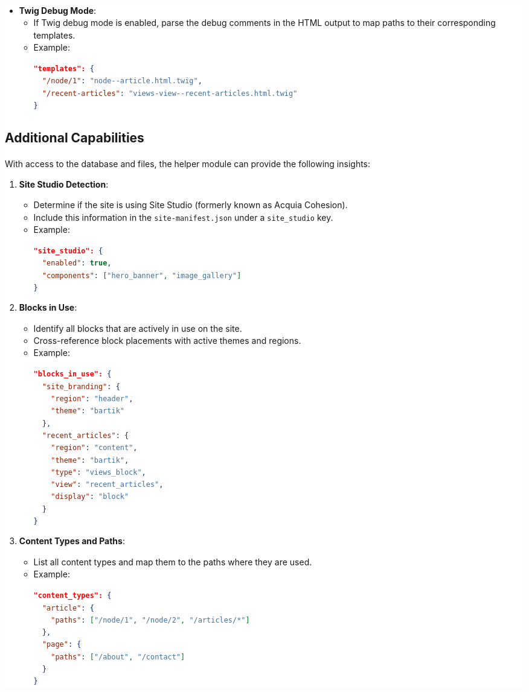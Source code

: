 - **Twig Debug Mode**:
  - If Twig debug mode is enabled, parse the debug comments in the HTML output to map paths to their corresponding templates.
  - Example:
    ```json
    "templates": {
      "/node/1": "node--article.html.twig",
      "/recent-articles": "views-view--recent-articles.html.twig"
    }
    ```

## Additional Capabilities
With access to the database and files, the helper module can provide the following insights:

1. **Site Studio Detection**:
   - Determine if the site is using Site Studio (formerly known as Acquia Cohesion).
   - Include this information in the `site-manifest.json` under a `site_studio` key.
   - Example:
     ```json
     "site_studio": {
       "enabled": true,
       "components": ["hero_banner", "image_gallery"]
     }
     ```

2. **Blocks in Use**:
   - Identify all blocks that are actively in use on the site.
   - Cross-reference block placements with active themes and regions.
   - Example:
     ```json
     "blocks_in_use": {
       "site_branding": {
         "region": "header",
         "theme": "bartik"
       },
       "recent_articles": {
         "region": "content",
         "theme": "bartik",
         "type": "views_block",
         "view": "recent_articles",
         "display": "block"
       }
     }
     ```

3. **Content Types and Paths**:
   - List all content types and map them to the paths where they are used.
   - Example:
     ```json
     "content_types": {
       "article": {
         "paths": ["/node/1", "/node/2", "/articles/*"]
       },
       "page": {
         "paths": ["/about", "/contact"]
       }
     }
     ```
